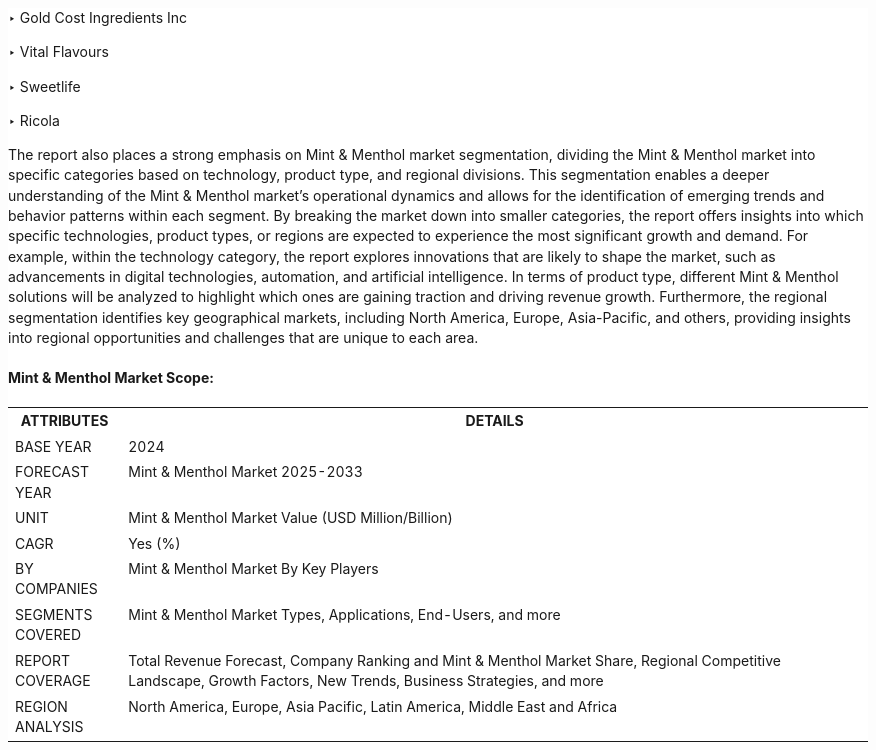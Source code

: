 ‣ Gold Cost Ingredients Inc

‣ Vital Flavours

‣ Sweetlife

‣ Ricola

The report also places a strong emphasis on Mint & Menthol market segmentation, dividing the Mint & Menthol market into specific categories based on technology, product type, and regional divisions. This segmentation enables a deeper understanding of the Mint & Menthol market’s operational dynamics and allows for the identification of emerging trends and behavior patterns within each segment. By breaking the market down into smaller categories, the report offers insights into which specific technologies, product types, or regions are expected to experience the most significant growth and demand. For example, within the technology category, the report explores innovations that are likely to shape the market, such as advancements in digital technologies, automation, and artificial intelligence. In terms of product type, different Mint & Menthol solutions will be analyzed to highlight which ones are gaining traction and driving revenue growth. Furthermore, the regional segmentation identifies key geographical markets, including North America, Europe, Asia-Pacific, and others, providing insights into regional opportunities and challenges that are unique to each area.

<h4>Mint & Menthol Market Scope:</h4>
<table>
<tr>
<th>ATTRIBUTES</th>
<th>DETAILS</th>
</tr>
<tr>
<td>BASE YEAR</td>
<td>2024</td>
</tr>
<tr>
<td>FORECAST YEAR</td>
<td>Mint & Menthol Market 2025-2033</td>
</tr>
<tr>
<td>UNIT</td>
<td>Mint & Menthol Market Value (USD Million/Billion)</td>
<tr>
<td>CAGR</td>
<td>Yes (%)</td>
</tr>
</tr>
<tr>
<td>BY COMPANIES</td>
<td>Mint & Menthol Market By Key Players</td>
</tr>
<tr>
<td>SEGMENTS COVERED</td>
<td>Mint & Menthol Market Types, Applications, End-Users, and more</td>
</tr>
<tr>
<td>REPORT COVERAGE</td>
<td>Total Revenue Forecast, Company Ranking and Mint & Menthol Market Share, Regional Competitive Landscape, Growth Factors, New Trends, Business Strategies, and more</td>
</tr>
<tr>
<td>REGION ANALYSIS</td>
<td>North America, Europe, Asia Pacific, Latin America, Middle East and Africa</td>
</tr>
</table>
